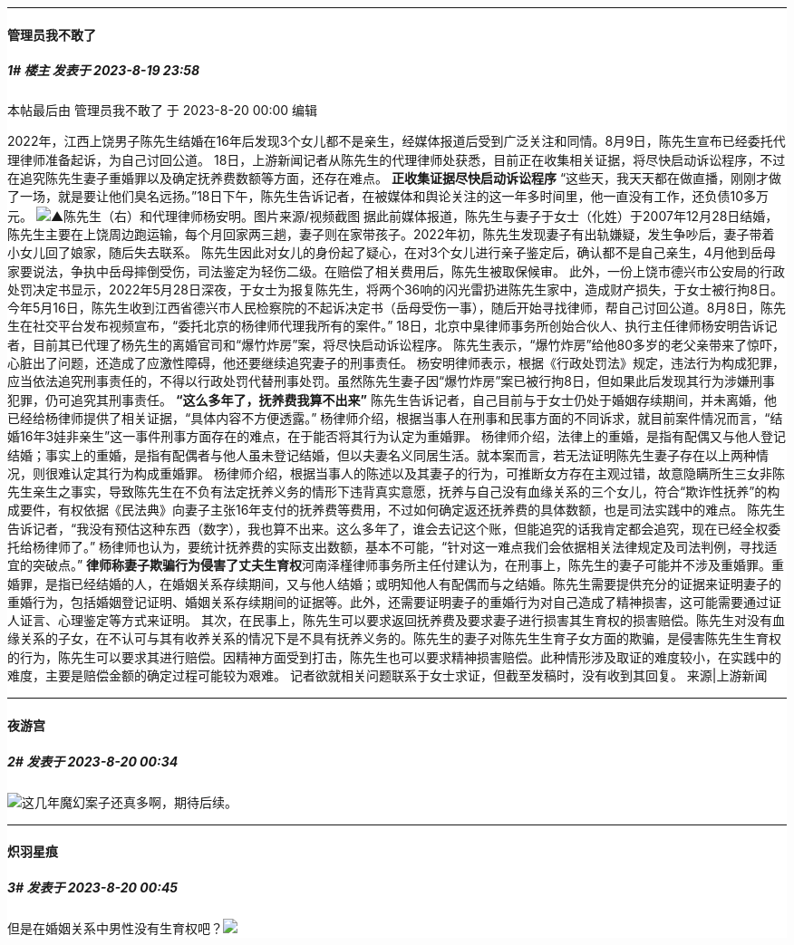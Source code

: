 
*****

####  管理员我不敢了  
##### 1#       楼主       发表于 2023-8-19 23:58

 本帖最后由 管理员我不敢了 于 2023-8-20 00:00 编辑 

2022年，江西上饶男子陈先生结婚在16年后发现3个女儿都不是亲生，经媒体报道后受到广泛关注和同情。8月9日，陈先生宣布已经委托代理律师准备起诉，为自己讨回公道。
18日，上游新闻记者从陈先生的代理律师处获悉，目前正在收集相关证据，将尽快启动诉讼程序，不过在追究陈先生妻子重婚罪以及确定抚养费数额等方面，还存在难点。
<strong>正收集证据尽快启动诉讼程序</strong>
“这些天，我天天都在做直播，刚刚才做了一场，就是要让他们臭名远扬。”18日下午，陈先生告诉记者，在被媒体和舆论关注的这一年多时间里，他一直没有工作，还负债10多万元。
<img src="https://n.sinaimg.cn/sinakd20230819s/468/w860h1208/20230819/1c1b-31b4f2f9bd891b9214472c651c7bbd3f.png" referrerpolicy="no-referrer">▲陈先生（右）和代理律师杨安明。图片来源/视频截图
据此前媒体报道，陈先生与妻子于女士（化姓）于2007年12月28日结婚，陈先生主要在上饶周边跑运输，每个月回家两三趟，妻子则在家带孩子。2022年初，陈先生发现妻子有出轨嫌疑，发生争吵后，妻子带着小女儿回了娘家，随后失去联系。
陈先生因此对女儿的身份起了疑心，在对3个女儿进行亲子鉴定后，确认都不是自己亲生，4月他到岳母家要说法，争执中岳母摔倒受伤，司法鉴定为轻伤二级。在赔偿了相关费用后，陈先生被取保候审。
此外，一份上饶市德兴市公安局的行政处罚决定书显示，2022年5月28日深夜，于女士为报复陈先生，将两个36响的闪光雷扔进陈先生家中，造成财产损失，于女士被行拘8日。
今年5月16日，陈先生收到江西省德兴市人民检察院的不起诉决定书（岳母受伤一事），随后开始寻找律师，帮自己讨回公道。8月8日，陈先生在社交平台发布视频宣布，“委托北京的杨律师代理我所有的案件。”
18日，北京中臬律师事务所创始合伙人、执行主任律师杨安明告诉记者，目前其已代理了杨先生的离婚官司和“爆竹炸房”案，将尽快启动诉讼程序。
陈先生表示，“爆竹炸房”给他80多岁的老父亲带来了惊吓，心脏出了问题，还造成了应激性障碍，他还要继续追究妻子的刑事责任。
杨安明律师表示，根据《行政处罚法》规定，违法行为构成犯罪，应当依法追究刑事责任的，不得以行政处罚代替刑事处罚。虽然陈先生妻子因“爆竹炸房”案已被行拘8日，但如果此后发现其行为涉嫌刑事犯罪，仍可追究其刑事责任。
<strong>“这么多年了，抚养费我算不出来”</strong>
陈先生告诉记者，自己目前与于女士仍处于婚姻存续期间，并未离婚，他已经给杨律师提供了相关证据，“具体内容不方便透露。”
杨律师介绍，根据当事人在刑事和民事方面的不同诉求，就目前案件情况而言，“结婚16年3娃非亲生”这一事件刑事方面存在的难点，在于能否将其行为认定为重婚罪。
杨律师介绍，法律上的重婚，是指有配偶又与他人登记结婚；事实上的重婚，是指有配偶者与他人虽未登记结婚，但以夫妻名义同居生活。就本案而言，若无法证明陈先生妻子存在以上两种情况，则很难认定其行为构成重婚罪。
杨律师介绍，根据当事人的陈述以及其妻子的行为，可推断女方存在主观过错，故意隐瞒所生三女非陈先生亲生之事实，导致陈先生在不负有法定抚养义务的情形下违背真实意愿，抚养与自己没有血缘关系的三个女儿，符合“欺诈性抚养”的构成要件，有权依据《民法典》向妻子主张16年支付的抚养费等费用，不过如何确定返还抚养费的具体数额，也是司法实践中的难点。
陈先生告诉记者，“我没有预估这种东西（数字），我也算不出来。这么多年了，谁会去记这个账，但能追究的话我肯定都会追究，现在已经全权委托给杨律师了。”
杨律师也认为，要统计抚养费的实际支出数额，基本不可能，“针对这一难点我们会依据相关法律规定及司法判例，寻找适宜的突破点。”
<strong>律师称妻子欺骗行为侵害了丈夫生育权</strong>河南泽槿律师事务所主任付建认为，在刑事上，陈先生的妻子可能并不涉及重婚罪。重婚罪，是指已经结婚的人，在婚姻关系存续期间，又与他人结婚；或明知他人有配偶而与之结婚。陈先生需要提供充分的证据来证明妻子的重婚行为，包括婚姻登记证明、婚姻关系存续期间的证据等。此外，还需要证明妻子的重婚行为对自己造成了精神损害，这可能需要通过证人证言、心理鉴定等方式来证明。
其次，在民事上，陈先生可以要求返回抚养费及要求妻子进行损害其生育权的损害赔偿。陈先生对没有血缘关系的子女，在不认可与其有收养关系的情况下是不具有抚养义务的。陈先生的妻子对陈先生生育子女方面的欺骗，是侵害陈先生生育权的行为，陈先生可以要求其进行赔偿。因精神方面受到打击，陈先生也可以要求精神损害赔偿。此种情形涉及取证的难度较小，在实践中的难度，主要是赔偿金额的确定过程可能较为艰难。
记者欲就相关问题联系于女士求证，但截至发稿时，没有收到其回复。
来源|上游新闻

*****

####  夜游宫  
##### 2#       发表于 2023-8-20 00:34

<img src="https://static.saraba1st.com/image/smiley/face2017/067.png" referrerpolicy="no-referrer">这几年魔幻案子还真多啊，期待后续。

*****

####  炽羽星痕  
##### 3#       发表于 2023-8-20 00:45

但是在婚姻关系中男性没有生育权吧？<img src="https://static.saraba1st.com/image/smiley/face2017/037.png" referrerpolicy="no-referrer">
